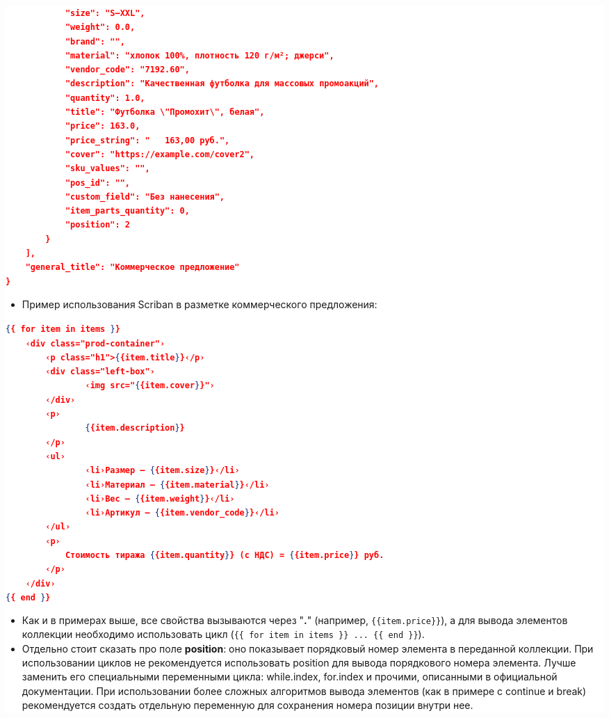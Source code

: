 ```json
            "size": "S–XXL",
            "weight": 0.0,
            "brand": "",
            "material": "хлопок 100%, плотность 120 г/м²; джерси",
            "vendor_code": "7192.60",
            "description": "Качественная футболка для массовых промоакций", 
            "quantity": 1.0, 
            "title": "Футболка \"Промохит\", белая", 
            "price": 163.0, 
            "price_string": "   163,00 руб.", 
            "cover": "https://example.com/cover2",
            "sku_values": "",
            "pos_id": "", 
            "custom_field": "Без нанесения", 
            "item_parts_quantity": 0, 
            "position": 2 
        } 
    ],
    "general_title": "Коммерческое предложение" 
} 
```

* Пример использования Scriban в разметке коммерческого предложения:

```json
{{ for item in items }} 
    ‹div class="prod-container"›                
        ‹p class="h1">{{item.title}}‹/p›                
        ‹div class="left-box"›                 
                ‹img src="{{item.cover}}"›                 
        ‹/div›                 
        ‹p›                 
                {{item.description}}                 
        ‹/p›
        ‹ul› 
                ‹li›Размер — {{item.size}}‹/li› 
                ‹li›Материал — {{item.material}}‹/li› 
                ‹li›Вес — {{item.weight}}‹/li› 
                ‹li›Артикул — {{item.vendor_code}}‹/li›
        ‹/ul› 
        ‹p› 
            Стоимость тиража {{item.quantity}} (с НДС) = {{item.price}} руб. 
        ‹/p› 
    ‹/div› 
{{ end }}
```

* Как и в примерах выше, все свойства вызываются через "__.__" (например, `{{item.price}}`), а для вывода элементов коллекции необходимо использовать цикл (`{{ for item in items }} ... {{ end }}`).
* Отдельно стоит сказать про поле __position__: оно показывает порядковый номер элемента в переданной коллекции. При использовании циклов не рекомендуется использовать position для вывода порядкового номера элемента. Лучше заменить его специальными переменными цикла: while.index, for.index и прочими, описанными в официальной документации. При использовании более сложных алгоритмов вывода элементов (как в примере с continue и break) рекомендуется создать отдельную переменную для сохранения номера позиции внутри нее.